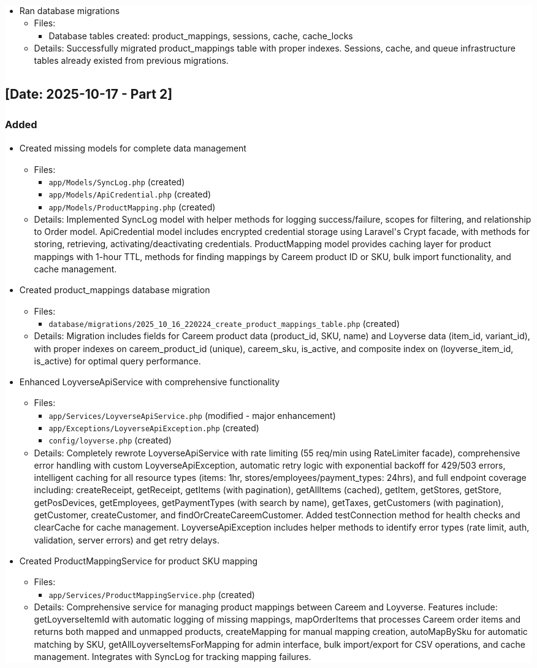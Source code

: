 - Ran database migrations
  - Files:
    - Database tables created: product_mappings, sessions, cache, cache_locks
  - Details: Successfully migrated product_mappings table with proper indexes. Sessions, cache, and queue infrastructure tables already existed from previous migrations.

## [Date: 2025-10-17 - Part 2]

### Added
- Created missing models for complete data management
  - Files:
    - `app/Models/SyncLog.php` (created)
    - `app/Models/ApiCredential.php` (created)
    - `app/Models/ProductMapping.php` (created)
  - Details: Implemented SyncLog model with helper methods for logging success/failure, scopes for filtering, and relationship to Order model. ApiCredential model includes encrypted credential storage using Laravel's Crypt facade, with methods for storing, retrieving, activating/deactivating credentials. ProductMapping model provides caching layer for product mappings with 1-hour TTL, methods for finding mappings by Careem product ID or SKU, bulk import functionality, and cache management.

- Created product_mappings database migration
  - Files:
    - `database/migrations/2025_10_16_220224_create_product_mappings_table.php` (created)
  - Details: Migration includes fields for Careem product data (product_id, SKU, name) and Loyverse data (item_id, variant_id), with proper indexes on careem_product_id (unique), careem_sku, is_active, and composite index on (loyverse_item_id, is_active) for optimal query performance.

- Enhanced LoyverseApiService with comprehensive functionality
  - Files:
    - `app/Services/LoyverseApiService.php` (modified - major enhancement)
    - `app/Exceptions/LoyverseApiException.php` (created)
    - `config/loyverse.php` (created)
  - Details: Completely rewrote LoyverseApiService with rate limiting (55 req/min using RateLimiter facade), comprehensive error handling with custom LoyverseApiException, automatic retry logic with exponential backoff for 429/503 errors, intelligent caching for all resource types (items: 1hr, stores/employees/payment_types: 24hrs), and full endpoint coverage including: createReceipt, getReceipt, getItems (with pagination), getAllItems (cached), getItem, getStores, getStore, getPosDevices, getEmployees, getPaymentTypes (with search by name), getTaxes, getCustomers (with pagination), getCustomer, createCustomer, and findOrCreateCareemCustomer. Added testConnection method for health checks and clearCache for cache management. LoyverseApiException includes helper methods to identify error types (rate limit, auth, validation, server errors) and get retry delays.

- Created ProductMappingService for product SKU mapping
  - Files:
    - `app/Services/ProductMappingService.php` (created)
  - Details: Comprehensive service for managing product mappings between Careem and Loyverse. Features include: getLoyverseItemId with automatic logging of missing mappings, mapOrderItems that processes Careem order items and returns both mapped and unmapped products, createMapping for manual mapping creation, autoMapBySku for automatic matching by SKU, getAllLoyverseItemsForMapping for admin interface, bulk import/export for CSV operations, and cache management. Integrates with SyncLog for tracking mapping failures.

